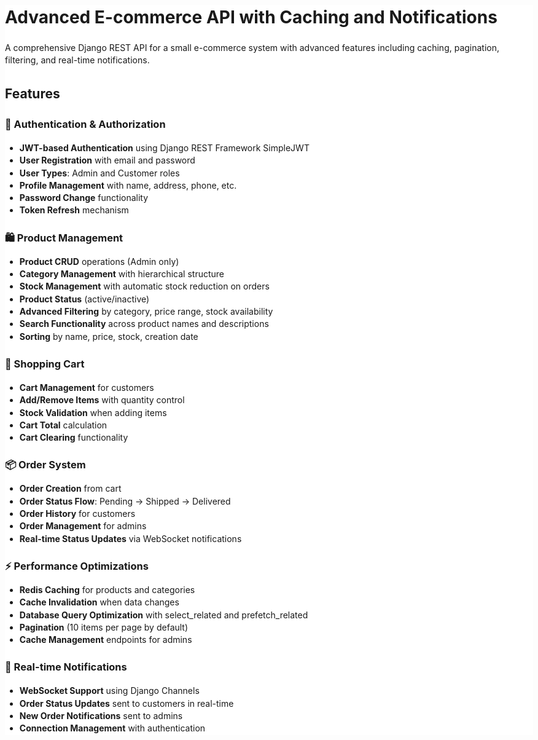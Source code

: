 # Advanced E-commerce API with Caching and Notifications

A comprehensive Django REST API for a small e-commerce system with advanced features including caching, pagination, filtering, and real-time notifications.

## Features

### 🔐 Authentication & Authorization
- **JWT-based Authentication** using Django REST Framework SimpleJWT
- **User Registration** with email and password
- **User Types**: Admin and Customer roles
- **Profile Management** with name, address, phone, etc.
- **Password Change** functionality
- **Token Refresh** mechanism

### 🛍️ Product Management
- **Product CRUD** operations (Admin only)
- **Category Management** with hierarchical structure
- **Stock Management** with automatic stock reduction on orders
- **Product Status** (active/inactive)
- **Advanced Filtering** by category, price range, stock availability
- **Search Functionality** across product names and descriptions
- **Sorting** by name, price, stock, creation date

### 🛒 Shopping Cart
- **Cart Management** for customers
- **Add/Remove Items** with quantity control
- **Stock Validation** when adding items
- **Cart Total** calculation
- **Cart Clearing** functionality

### 📦 Order System
- **Order Creation** from cart
- **Order Status Flow**: Pending → Shipped → Delivered
- **Order History** for customers
- **Order Management** for admins
- **Real-time Status Updates** via WebSocket notifications

### ⚡ Performance Optimizations
- **Redis Caching** for products and categories
- **Cache Invalidation** when data changes
- **Database Query Optimization** with select_related and prefetch_related
- **Pagination** (10 items per page by default)
- **Cache Management** endpoints for admins

### 🔄 Real-time Notifications
- **WebSocket Support** using Django Channels
- **Order Status Updates** sent to customers in real-time
- **New Order Notifications** sent to admins
- **Connection Management** with authentication
